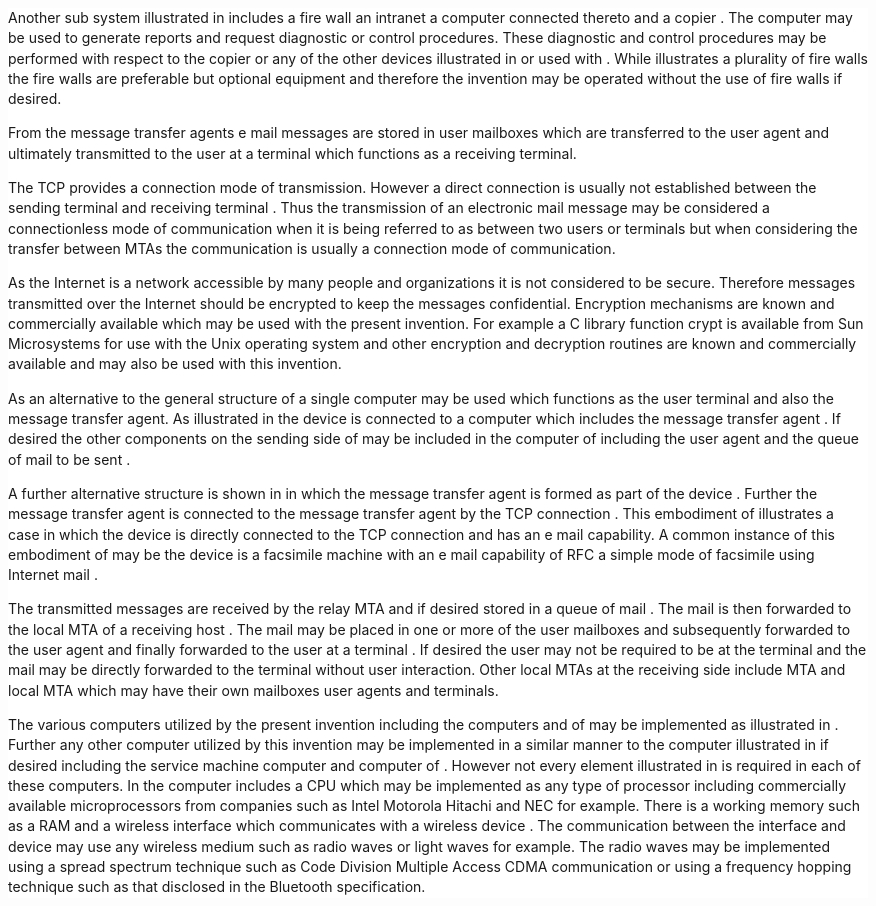 Another sub system illustrated in includes a fire wall an intranet a computer connected thereto and a copier . The computer may be used to generate reports and request diagnostic or control procedures. These diagnostic and control procedures may be performed with respect to the copier or any of the other devices illustrated in or used with . While illustrates a plurality of fire walls the fire walls are preferable but optional equipment and therefore the invention may be operated without the use of fire walls if desired.

From the message transfer agents e mail messages are stored in user mailboxes which are transferred to the user agent and ultimately transmitted to the user at a terminal which functions as a receiving terminal.

The TCP provides a connection mode of transmission. However a direct connection is usually not established between the sending terminal and receiving terminal . Thus the transmission of an electronic mail message may be considered a connectionless mode of communication when it is being referred to as between two users or terminals but when considering the transfer between MTAs the communication is usually a connection mode of communication.

As the Internet is a network accessible by many people and organizations it is not considered to be secure. Therefore messages transmitted over the Internet should be encrypted to keep the messages confidential. Encryption mechanisms are known and commercially available which may be used with the present invention. For example a C library function crypt is available from Sun Microsystems for use with the Unix operating system and other encryption and decryption routines are known and commercially available and may also be used with this invention.

As an alternative to the general structure of a single computer may be used which functions as the user terminal and also the message transfer agent. As illustrated in the device is connected to a computer which includes the message transfer agent . If desired the other components on the sending side of may be included in the computer of including the user agent and the queue of mail to be sent .

A further alternative structure is shown in in which the message transfer agent is formed as part of the device . Further the message transfer agent is connected to the message transfer agent by the TCP connection . This embodiment of illustrates a case in which the device is directly connected to the TCP connection and has an e mail capability. A common instance of this embodiment of may be the device is a facsimile machine with an e mail capability of RFC a simple mode of facsimile using Internet mail .

The transmitted messages are received by the relay MTA and if desired stored in a queue of mail . The mail is then forwarded to the local MTA of a receiving host . The mail may be placed in one or more of the user mailboxes and subsequently forwarded to the user agent and finally forwarded to the user at a terminal . If desired the user may not be required to be at the terminal and the mail may be directly forwarded to the terminal without user interaction. Other local MTAs at the receiving side include MTA and local MTA which may have their own mailboxes user agents and terminals.

The various computers utilized by the present invention including the computers and of may be implemented as illustrated in . Further any other computer utilized by this invention may be implemented in a similar manner to the computer illustrated in if desired including the service machine computer and computer of . However not every element illustrated in is required in each of these computers. In the computer includes a CPU which may be implemented as any type of processor including commercially available microprocessors from companies such as Intel Motorola Hitachi and NEC for example. There is a working memory such as a RAM and a wireless interface which communicates with a wireless device . The communication between the interface and device may use any wireless medium such as radio waves or light waves for example. The radio waves may be implemented using a spread spectrum technique such as Code Division Multiple Access CDMA communication or using a frequency hopping technique such as that disclosed in the Bluetooth specification.
